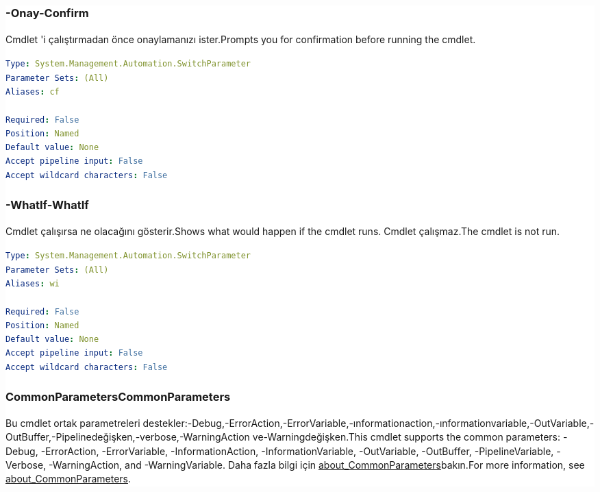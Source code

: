 ### <span data-ttu-id="dcac3-137">-Onay</span><span class="sxs-lookup"><span data-stu-id="dcac3-137">-Confirm</span></span>
<span data-ttu-id="dcac3-138">Cmdlet 'i çalıştırmadan önce onaylamanızı ister.</span><span class="sxs-lookup"><span data-stu-id="dcac3-138">Prompts you for confirmation before running the cmdlet.</span></span>

```yaml
Type: System.Management.Automation.SwitchParameter
Parameter Sets: (All)
Aliases: cf

Required: False
Position: Named
Default value: None
Accept pipeline input: False
Accept wildcard characters: False

```

### <span data-ttu-id="dcac3-139">-WhatIf</span><span class="sxs-lookup"><span data-stu-id="dcac3-139">-WhatIf</span></span>
<span data-ttu-id="dcac3-140">Cmdlet çalışırsa ne olacağını gösterir.</span><span class="sxs-lookup"><span data-stu-id="dcac3-140">Shows what would happen if the cmdlet runs.</span></span>
<span data-ttu-id="dcac3-141">Cmdlet çalışmaz.</span><span class="sxs-lookup"><span data-stu-id="dcac3-141">The cmdlet is not run.</span></span>

```yaml
Type: System.Management.Automation.SwitchParameter
Parameter Sets: (All)
Aliases: wi

Required: False
Position: Named
Default value: None
Accept pipeline input: False
Accept wildcard characters: False

```

### <span data-ttu-id="dcac3-142">CommonParameters</span><span class="sxs-lookup"><span data-stu-id="dcac3-142">CommonParameters</span></span>
<span data-ttu-id="dcac3-143">Bu cmdlet ortak parametreleri destekler:-Debug,-ErrorAction,-ErrorVariable,-ınformationaction,-ınformationvariable,-OutVariable,-OutBuffer,-Pipelinedeğişken,-verbose,-WarningAction ve-Warningdeğişken.</span><span class="sxs-lookup"><span data-stu-id="dcac3-143">This cmdlet supports the common parameters: -Debug, -ErrorAction, -ErrorVariable, -InformationAction, -InformationVariable, -OutVariable, -OutBuffer, -PipelineVariable, -Verbose, -WarningAction, and -WarningVariable.</span></span> <span data-ttu-id="dcac3-144">Daha fazla bilgi için [about_CommonParameters](http://go.microsoft.com/fwlink/?LinkID=113216)bakın.</span><span class="sxs-lookup"><span data-stu-id="dcac3-144">For more information, see [about_CommonParameters](http://go.microsoft.com/fwlink/?LinkID=113216).</span></span>
